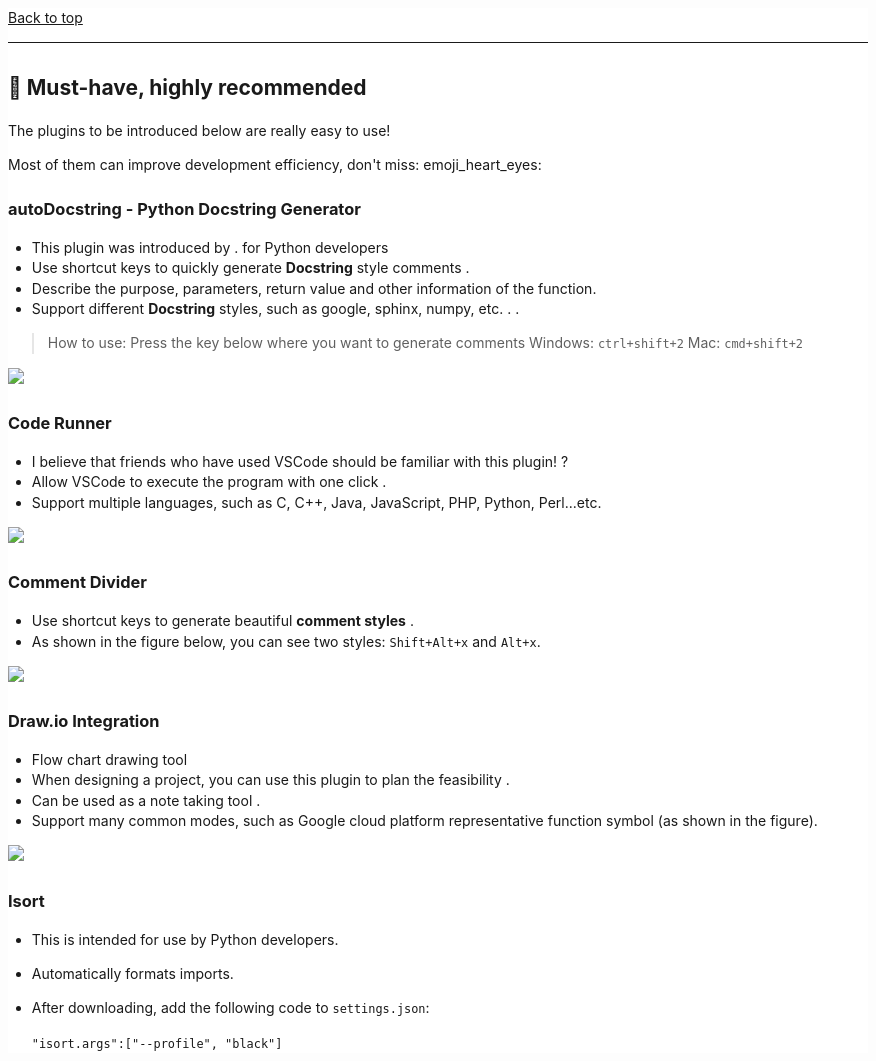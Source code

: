 <a href="#top">Back to top</a>

---
## :green_heart: Must-have, highly recommended
The plugins to be introduced below are really easy to use!

Most of them can improve development efficiency, don't miss: emoji_heart_eyes:

### autoDocstring - Python Docstring Generator
* This plugin was introduced by . for Python developers
* Use shortcut keys to quickly generate **Docstring** style comments .
* Describe the purpose, parameters, return value and other information of the function.
* Support different **Docstring** styles, such as google, sphinx, numpy, etc. . .

> How to use: Press the key below where you want to generate comments
Windows: `ctrl+shift+2`
Mac: `cmd+shift+2`

<img src="img/2023-03-17-21-07-10.png" width="60%">

### Code Runner
* I believe that friends who have used VSCode should be familiar with this plugin! ?
* Allow VSCode to execute the program with one click .
* Support multiple languages, such as C, C++, Java, JavaScript, PHP, Python, Perl...etc.

<img src="img/2023-03-17-20-59-33.png" width="60%">

### Comment Divider
* Use shortcut keys to generate beautiful **comment styles** .
* As shown in the figure below, you can see two styles: `Shift+Alt+x` and `Alt+x`.

<img src="img/2023-03-17-21-03-04.png" width="60%">

### Draw.io Integration
* Flow chart drawing tool
* When designing a project, you can use this plugin to plan the feasibility .
* Can be used as a note taking tool .
* Support many common modes, such as Google cloud platform representative function symbol (as shown in the figure).

<img src="img/2023-03-17-21-14-00.png" width="60%">

### Isort
* This is intended for use by Python developers.
* Automatically formats imports.
* After downloading, add the following code to `settings.json`:

    ```
    "isort.args":["--profile", "black"]
    ```

